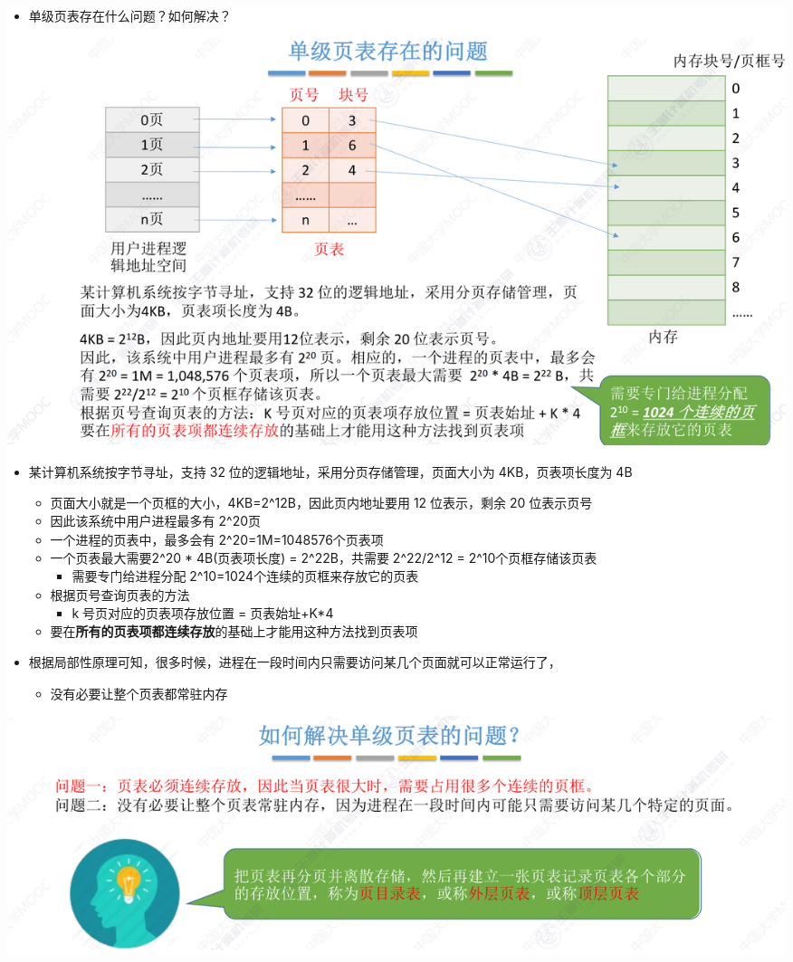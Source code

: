 - 单级页表存在什么问题？如何解决？

![image-20230803154223318](./assets/image-20230803154223318.png)

- 某计算机系统按字节寻址，支持 32 位的逻辑地址，采用分页存储管理，页面大小为 4KB，页表项长度为 4B
  - 页面大小就是一个页框的大小，4KB=2^12B，因此页内地址要用 12 位表示，剩余 20 位表示页号
  - 因此该系统中用户进程最多有 2^20页
  - 一个进程的页表中，最多会有 2^20=1M=1048576个页表项
  - 一个页表最大需要2^20 * 4B(页表项长度) = 2^22B，共需要 2^22/2^12 = 2^10个页框存储该页表
    - 需要专门给进程分配 2^10=1024个连续的页框来存放它的页表
  - 根据页号查询页表的方法
    - k 号页对应的页表项存放位置 = 页表始址+K*4
  - 要在**所有的页表项都连续存放**的基础上才能用这种方法找到页表项

- 根据局部性原理可知，很多时候，进程在一段时间内只需要访问某几个页面就可以正常运行了，
  - 没有必要让整个页表都常驻内存

![image-20230803155842609](./assets/image-20230803155842609.png)
